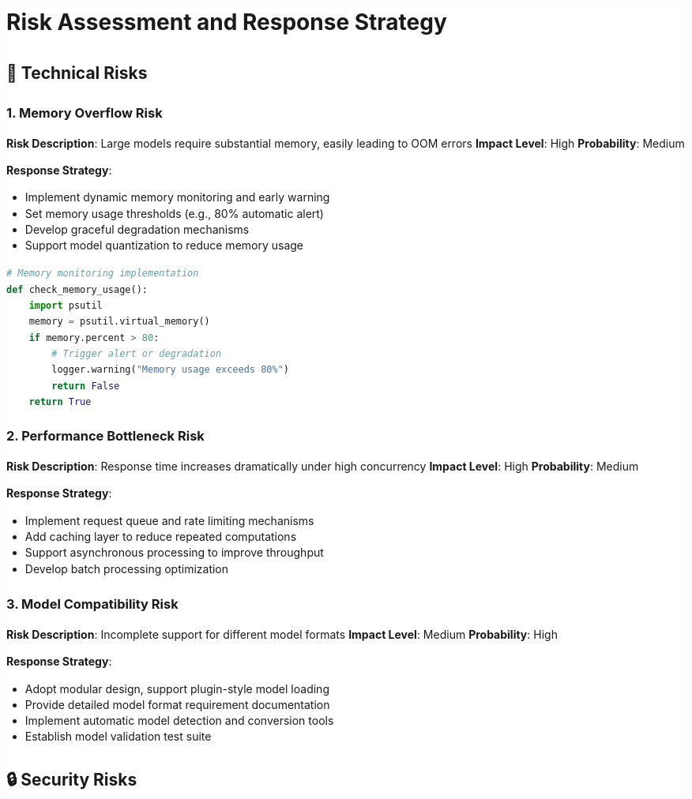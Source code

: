 # Risk Assessment and Response Strategy

## 🚨 Technical Risks

### 1. Memory Overflow Risk
**Risk Description**: Large models require substantial memory, easily leading to OOM errors
**Impact Level**: High
**Probability**: Medium

**Response Strategy**:
- Implement dynamic memory monitoring and early warning
- Set memory usage thresholds (e.g., 80% automatic alert)
- Develop graceful degradation mechanisms
- Support model quantization to reduce memory usage

```python
# Memory monitoring implementation
def check_memory_usage():
    import psutil
    memory = psutil.virtual_memory()
    if memory.percent > 80:
        # Trigger alert or degradation
        logger.warning("Memory usage exceeds 80%")
        return False
    return True
```

### 2. Performance Bottleneck Risk
**Risk Description**: Response time increases dramatically under high concurrency
**Impact Level**: High
**Probability**: Medium

**Response Strategy**:
- Implement request queue and rate limiting mechanisms
- Add caching layer to reduce repeated computations
- Support asynchronous processing to improve throughput
- Develop batch processing optimization

### 3. Model Compatibility Risk
**Risk Description**: Incomplete support for different model formats
**Impact Level**: Medium
**Probability**: High

**Response Strategy**:
- Adopt modular design, support plugin-style model loading
- Provide detailed model format requirement documentation
- Implement automatic model detection and conversion tools
- Establish model validation test suite

## 🔒 Security Risks
